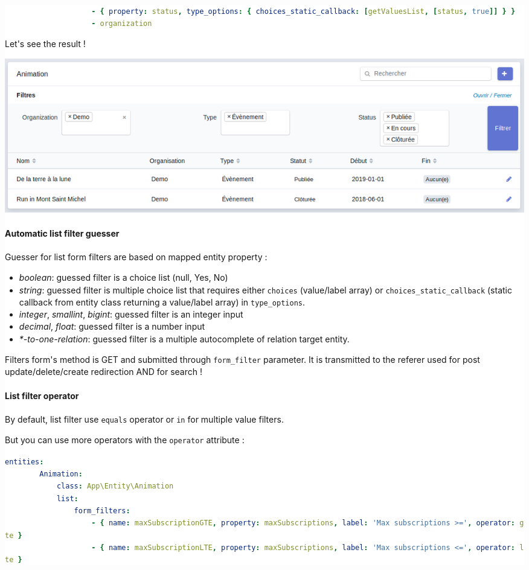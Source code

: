 ```yaml
                    - { property: status, type_options: { choices_static_callback: [getValuesList, [status, true]] } }
                    - organization
```

Let's see the result !

![Embedded list example](/doc/res/img/list-form-filters.png)

#### Automatic list filter guesser

Guesser for list form filters are based on mapped entity property :
* _boolean_: guessed filter is a choice list (null, Yes, No)
* _string_: guessed filter is multiple choice list that requires either `choices` (value/label array) or `choices_static_callback` (static callback from entity class returning a value/label array) in `type_options`.
* _integer_, _smallint_, _bigint_: guessed filter is an integer input
* _decimal_, _float_: guessed filter is a number input
* _*-to-one-relation_: guessed filter is a multiple autocomplete of relation target entity.

Filters form's method is GET and submitted through `form_filter` parameter. It is transmitted to the referer used for post update/delete/create redirection AND for search !

#### List filter operator

By default, list filter use `equals` operator or `in` for multiple value filters.

But you can use more operators with the `operator` attribute :

```yaml
entities:
        Animation:
            class: App\Entity\Animation
            list:
                form_filters:
                    - { name: maxSubscriptionGTE, property: maxSubscriptions, label: 'Max subscriptions >=', operator: gte }
                    - { name: maxSubscriptionLTE, property: maxSubscriptions, label: 'Max subscriptions <=', operator: lte }
```
